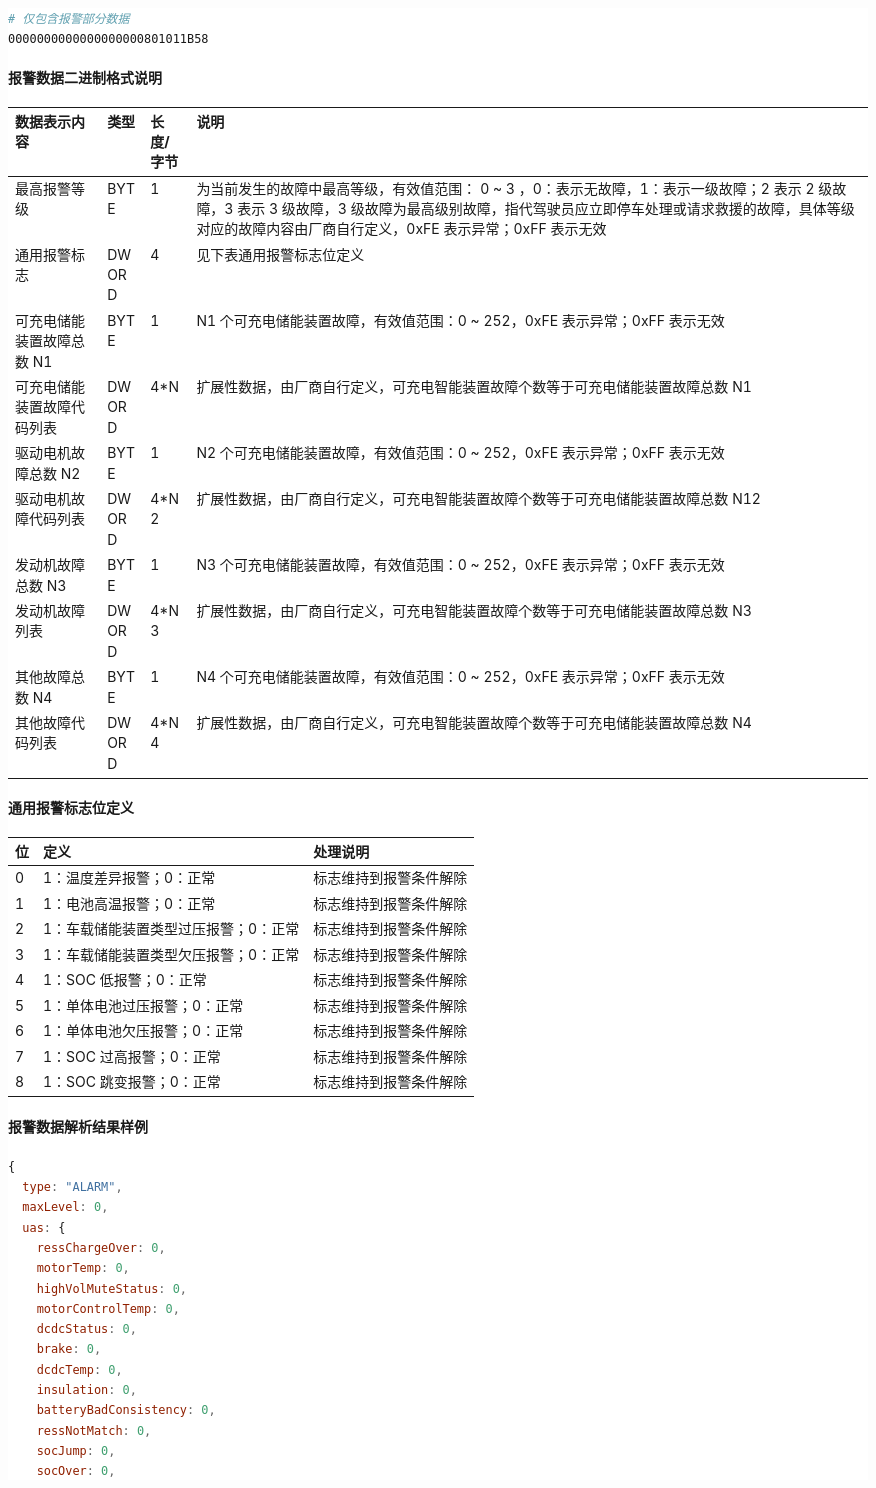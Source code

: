 ```sh
# 仅包含报警部分数据
0000000000000000000801011B58
```

#### 报警数据二进制格式说明

| 数据表示内容               | 类型  | 长度/字节 | 说明                                                                                                                                                                                                                                                    |
| :------------------------- | :---- | :-------- | :------------------------------------------------------------------------------------------------------------------------------------------------------------------------------------------------------------------------------------------------------ |
| 最高报警等级               | BYTE  | 1         | 为当前发生的故障中最高等级，有效值范围： 0 ~ 3 ，0：表示无故障，1：表示一级故障；2 表示 2 级故障，3 表示 3 级故障，3 级故障为最高级别故障，指代驾驶员应立即停车处理或请求救援的故障，具体等级对应的故障内容由厂商自行定义，0xFE 表示异常；0xFF 表示无效 |
| 通用报警标志               | DWORD | 4         | 见下表通用报警标志位定义                                                                                                                                                                                                                                |
| 可充电储能装置故障总数 N1  | BYTE  | 1         | N1 个可充电储能装置故障，有效值范围：0 ~ 252，0xFE 表示异常；0xFF 表示无效                                                                                                                                                                              |
| 可充电储能装置故障代码列表 | DWORD | 4\*N      | 扩展性数据，由厂商自行定义，可充电智能装置故障个数等于可充电储能装置故障总数 N1                                                                                                                                                                         |
| 驱动电机故障总数 N2        | BYTE  | 1         | N2 个可充电储能装置故障，有效值范围：0 ~ 252，0xFE 表示异常；0xFF 表示无效                                                                                                                                                                              |
| 驱动电机故障代码列表       | DWORD | 4\*N2     | 扩展性数据，由厂商自行定义，可充电智能装置故障个数等于可充电储能装置故障总数 N12                                                                                                                                                                        |
| 发动机故障总数 N3          | BYTE  | 1         | N3 个可充电储能装置故障，有效值范围：0 ~ 252，0xFE 表示异常；0xFF 表示无效                                                                                                                                                                              |
| 发动机故障列表             | DWORD | 4\*N3     | 扩展性数据，由厂商自行定义，可充电智能装置故障个数等于可充电储能装置故障总数 N3                                                                                                                                                                         |
| 其他故障总数 N4            | BYTE  | 1         | N4 个可充电储能装置故障，有效值范围：0 ~ 252，0xFE 表示异常；0xFF 表示无效                                                                                                                                                                              |
| 其他故障代码列表           | DWORD | 4\*N4     | 扩展性数据，由厂商自行定义，可充电智能装置故障个数等于可充电储能装置故障总数 N4                                                                                                                                                                         |

#### 通用报警标志位定义

| 位  | 定义                                 | 处理说明               |
| :-- | :----------------------------------- | :--------------------- |
| 0   | 1：温度差异报警；0：正常             | 标志维持到报警条件解除 |
| 1   | 1：电池高温报警；0：正常             | 标志维持到报警条件解除 |
| 2   | 1：车载储能装置类型过压报警；0：正常 | 标志维持到报警条件解除 |
| 3   | 1：车载储能装置类型欠压报警；0：正常 | 标志维持到报警条件解除 |
| 4   | 1：SOC 低报警；0：正常               | 标志维持到报警条件解除 |
| 5   | 1：单体电池过压报警；0：正常         | 标志维持到报警条件解除 |
| 6   | 1：单体电池欠压报警；0：正常         | 标志维持到报警条件解除 |
| 7   | 1：SOC 过高报警；0：正常             | 标志维持到报警条件解除 |
| 8   | 1：SOC 跳变报警；0：正常             | 标志维持到报警条件解除 |

#### 报警数据解析结果样例

```js
{
  type: "ALARM",
  maxLevel: 0,
  uas: {
    ressChargeOver: 0,
    motorTemp: 0,
    highVolMuteStatus: 0,
    motorControlTemp: 0,
    dcdcStatus: 0,
    brake: 0,
    dcdcTemp: 0,
    insulation: 0,
    batteryBadConsistency: 0,
    ressNotMatch: 0,
    socJump: 0,
    socOver: 0,
```